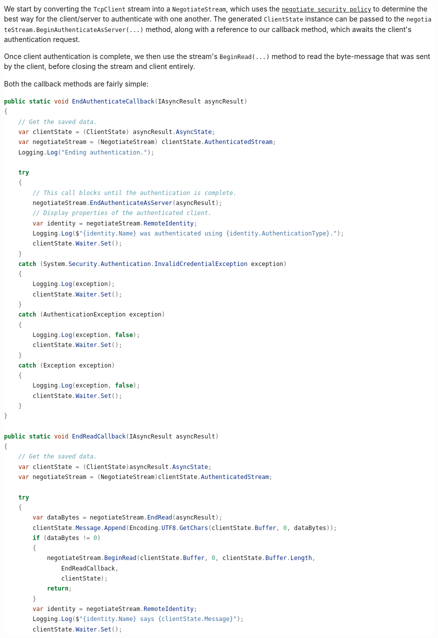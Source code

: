 We start by converting the `TcpClient` stream into a `NegotiateStream`, which uses the [`negotiate security policy`](https://msdn.microsoft.com/en-us/library/windows/desktop/aa378748(v=vs.85).aspx) to determine the best way for the client/server to authenticate with one another.  The generated `ClientState` instance can be passed to the `negotiateStream.BeginAuthenticateAsServer(...)` method, along with a reference to our callback method, which awaits the client's authentication request.

Once client authentication is complete, we then use the stream's `BeginRead(...)` method to read the byte-message that was sent by the client, before closing the stream and client entirely.

Both the callback methods are fairly simple:

```cs
public static void EndAuthenticateCallback(IAsyncResult asyncResult)
{
    // Get the saved data.
    var clientState = (ClientState) asyncResult.AsyncState;
    var negotiateStream = (NegotiateStream) clientState.AuthenticatedStream;
    Logging.Log("Ending authentication.");

    try
    {
        // This call blocks until the authentication is complete.
        negotiateStream.EndAuthenticateAsServer(asyncResult);
        // Display properties of the authenticated client.
        var identity = negotiateStream.RemoteIdentity;
        Logging.Log($"{identity.Name} was authenticated using {identity.AuthenticationType}.");
        clientState.Waiter.Set();
    }
    catch (System.Security.Authentication.InvalidCredentialException exception)
    {
        Logging.Log(exception);
        clientState.Waiter.Set();
    }
    catch (AuthenticationException exception)
    {
        Logging.Log(exception, false);
        clientState.Waiter.Set();
    }
    catch (Exception exception)
    {
        Logging.Log(exception, false);
        clientState.Waiter.Set();
    }
}

public static void EndReadCallback(IAsyncResult asyncResult)
{
    // Get the saved data.
    var clientState = (ClientState)asyncResult.AsyncState;
    var negotiateStream = (NegotiateStream)clientState.AuthenticatedStream;

    try
    {
        var dataBytes = negotiateStream.EndRead(asyncResult);
        clientState.Message.Append(Encoding.UTF8.GetChars(clientState.Buffer, 0, dataBytes));
        if (dataBytes != 0)
        {
            negotiateStream.BeginRead(clientState.Buffer, 0, clientState.Buffer.Length,
                EndReadCallback,
                clientState);
            return;
        }
        var identity = negotiateStream.RemoteIdentity;
        Logging.Log($"{identity.Name} says {clientState.Message}");
        clientState.Waiter.Set();
```